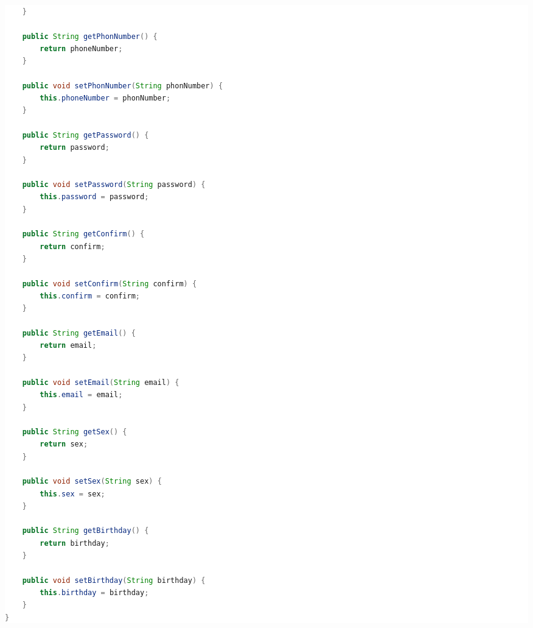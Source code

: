   ```java
      }
  
      public String getPhonNumber() {
          return phoneNumber;
      }
  
      public void setPhonNumber(String phonNumber) {
          this.phoneNumber = phonNumber;
      }
  
      public String getPassword() {
          return password;
      }
  
      public void setPassword(String password) {
          this.password = password;
      }
  
      public String getConfirm() {
          return confirm;
      }
  
      public void setConfirm(String confirm) {
          this.confirm = confirm;
      }
  
      public String getEmail() {
          return email;
      }
  
      public void setEmail(String email) {
          this.email = email;
      }
  
      public String getSex() {
          return sex;
      }
  
      public void setSex(String sex) {
          this.sex = sex;
      }
  
      public String getBirthday() {
          return birthday;
      }
  
      public void setBirthday(String birthday) {
          this.birthday = birthday;
      }
  }
  ```
